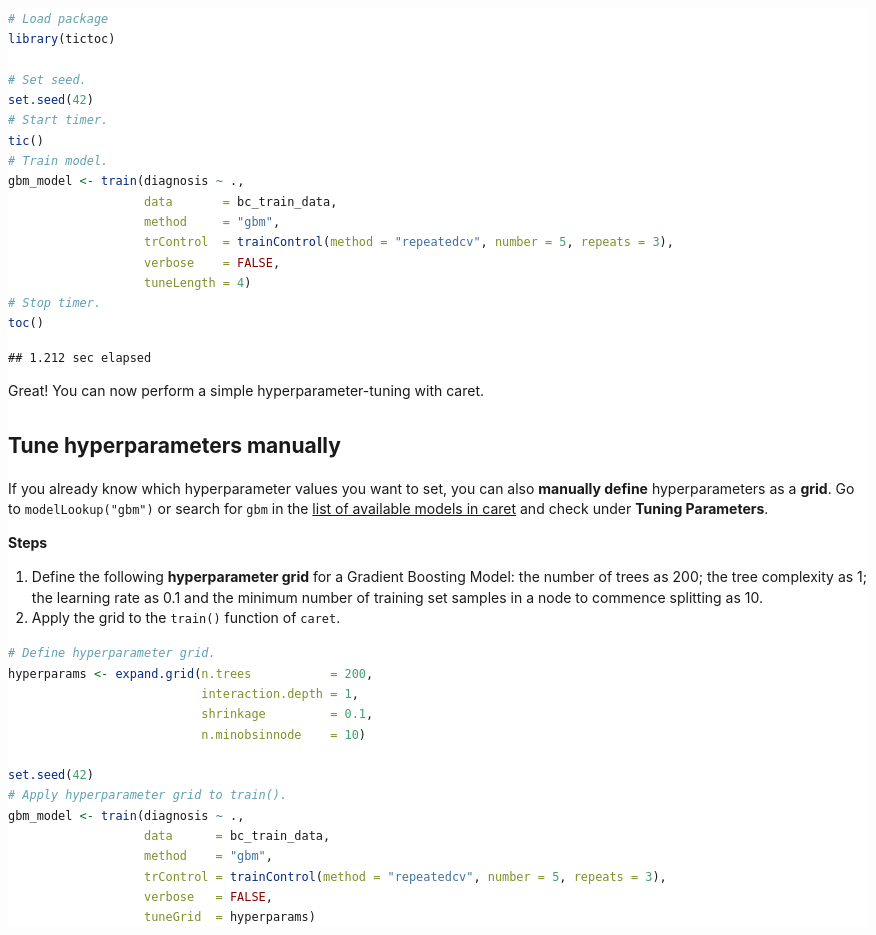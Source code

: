 ``` r
# Load package
library(tictoc)

# Set seed.
set.seed(42)
# Start timer.
tic()
# Train model.
gbm_model <- train(diagnosis ~ ., 
                   data       = bc_train_data, 
                   method     = "gbm", 
                   trControl  = trainControl(method = "repeatedcv", number = 5, repeats = 3),
                   verbose    = FALSE,
                   tuneLength = 4)
# Stop timer.
toc()
```

    ## 1.212 sec elapsed

Great! You can now perform a simple hyperparameter-tuning with caret.

## Tune hyperparameters manually



If you already know which hyperparameter values you want to set, you can
also **manually define** hyperparameters as a **grid**. Go to
`modelLookup("gbm")` or search for `gbm` in the
<a href="https://topepo.github.io/caret/available-models.html">list of
available models in caret</a> and check under **Tuning Parameters**.

**Steps**

1.  Define the following **hyperparameter grid** for a Gradient Boosting
    Model: the number of trees as 200; the tree complexity as 1; the
    learning rate as 0.1 and the minimum number of training set samples
    in a node to commence splitting as 10.
2.  Apply the grid to the `train()` function of `caret`.

``` r
# Define hyperparameter grid.
hyperparams <- expand.grid(n.trees           = 200, 
                           interaction.depth = 1, 
                           shrinkage         = 0.1, 
                           n.minobsinnode    = 10)

set.seed(42)
# Apply hyperparameter grid to train().
gbm_model <- train(diagnosis ~ ., 
                   data      = bc_train_data, 
                   method    = "gbm", 
                   trControl = trainControl(method = "repeatedcv", number = 5, repeats = 3),
                   verbose   = FALSE,
                   tuneGrid  = hyperparams)
```
